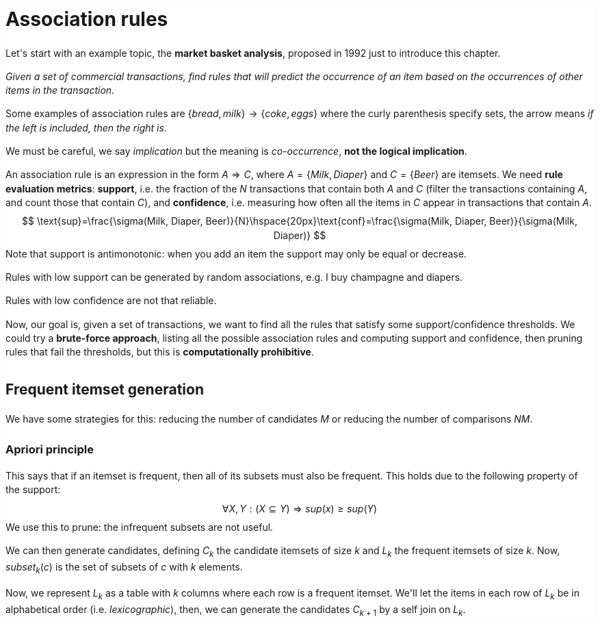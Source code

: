# Association rules

Let's start with an example topic, the **market basket analysis**, proposed in 1992 just to introduce this chapter. 

*Given a set of commercial transactions, find rules that will predict the occurrence of an item based on the occurrences of other items in the transaction.*

Some examples of association rules are $\{bread, milk\}\rightarrow\{coke,eggs\}$ where the curly parenthesis specify sets, the arrow means *if the left is included, then the right is*.

We must be careful, we say *implication* but the meaning is *co-occurrence*, **not the logical implication**.

An association rule is an expression in the form $A\Rightarrow C$, where $A=\{Milk, Diaper\}$ and $C=\{Beer\}$ are itemsets. We need **rule evaluation metrics**: **support**, i.e. the fraction of the $N$ transactions that contain both $A$ and $C$ (filter the transactions containing $A$, and count those that contain $C$), and **confidence**, i.e. measuring how often all the items in $C$ appear in transactions that contain $A$.
$$
\text{sup}=\frac{\sigma(Milk, Diaper, Beer)}{N}\hspace{20px}\text{conf}=\frac{\sigma(Milk, Diaper, Beer)}{\sigma(Milk, Diaper)}
$$
Note that support is antimonotonic: when you add an item the support may only be equal or decrease.

Rules with low support can be generated by random associations, e.g. I buy champagne and diapers.

Rules with low confidence are not that reliable.

Now, our goal is, given a set of transactions, we want to find all the rules that satisfy some support/confidence thresholds. We could try a **brute-force approach**, listing all the possible association rules and computing support and confidence, then pruning rules that fail the thresholds, but this is **computationally prohibitive**.

## Frequent itemset generation

We have some strategies for this: reducing the number of candidates $M$ or reducing the number of comparisons $NM$.

### Apriori principle

This says that if an itemset is frequent, then all of its subsets must also be frequent. This holds due to the following property of the support:
$$
\forall X,Y: (X\subseteq Y)\Rightarrow sup(x)\ge sup(Y)
$$
We use this to prune: the infrequent subsets are not useful.

We can then generate candidates, defining $C_k$ the candidate itemsets of size $k$ and $L_k$ the frequent itemsets of size $k$. Now, $subset_k(c)$ is the set of subsets of $c$ with $k$ elements.

Now, we represent $L_k$ as a table with $k$ columns where each row is a frequent itemset. We'll let the items in each row of $L_k$ be in alphabetical order (i.e. *lexicographic*), then, we can generate the candidates $C_{k+1}$ by a self join on $L_k$.
